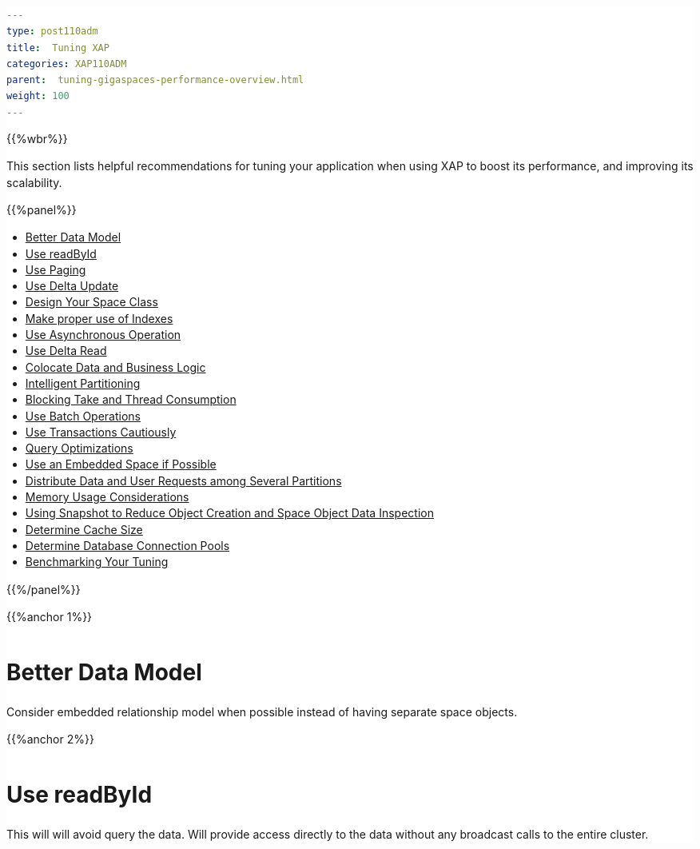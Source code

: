 ```yaml
---
type: post110adm
title:  Tuning XAP
categories: XAP110ADM
parent:  tuning-gigaspaces-performance-overview.html
weight: 100
---
```

{{%wbr%}}

This section lists helpful recommendations for tuning your application when using XAP to boost its performance, and improving its scalability.


{{%panel%}}

- [Better Data Model](#1)
- [Use readById](#2)
- [Use Paging](#3)
- [Use Delta Update](#4)
- [Design Your Space Class](#5)
- [Make proper use of Indexes](#6)
- [Use Asynchronous Operation](#7)
- [Use Delta Read](#8)
- [Colocate Data and Business Logic](#9)
- [Intelligent Partitioning](#10)
- [Blocking Take and Thread Consumption](#11)
- [Use Batch Operations](#12)
- [Use Transactions Cautiously](#13)
- [Query Optimizations](#14)
- [Use an Embedded Space if Possible](#15)
- [Distribute Data and User Requests among Several Partitions](#16)
- [Memory Usage Considerations](#17)
- [Using Snapshot to Reduce Object Creation and Space Object Data Inspection](#18)
- [Determine Cache Size](#19)
- [Determine Database Connection Pools](#20)
- [Benchmarking Your Tuning](#21)

{{%/panel%}}


{{%anchor 1%}}

# Better Data Model

Consider embedded relationship model when possible instead of having separate space objects.

{{%anchor 2%}}

# Use readById

This will will avoid query the data. Will provide access directly to the data without any broadcast calls to the entire cluster.

